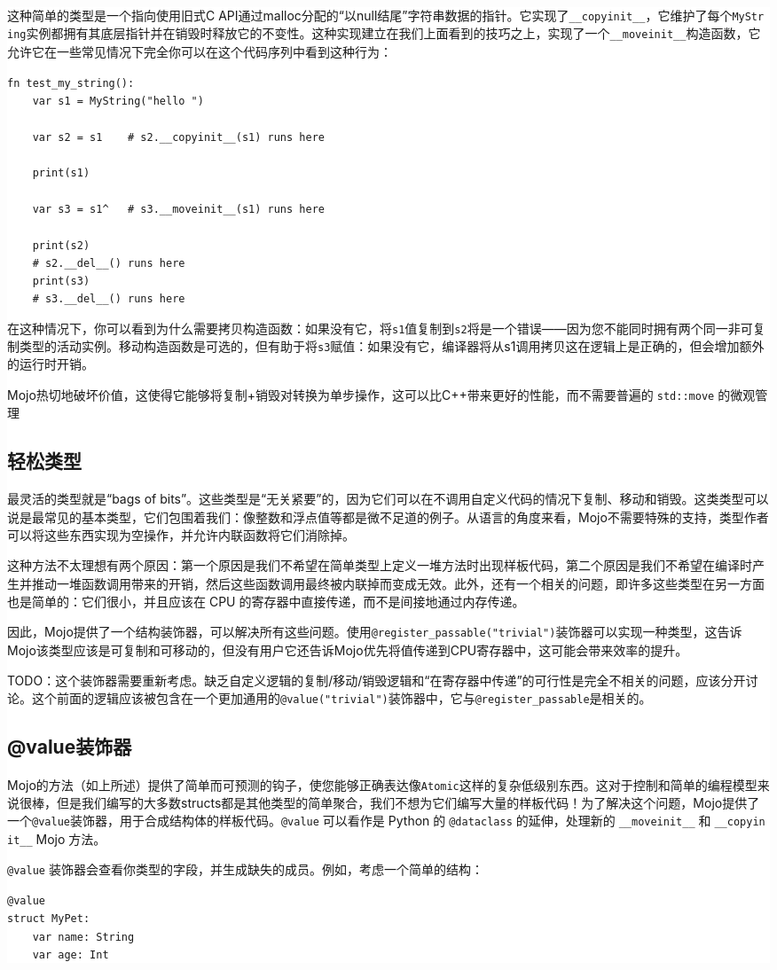 
这种简单的类型是一个指向使用旧式C API通过malloc分配的“以null结尾”字符串数据的指针。它实现了`__copyinit__`，它维护了每个`MyString`实例都拥有其底层指针并在销毁时释放它的不变性。这种实现建立在我们上面看到的技巧之上，实现了一个`__moveinit__`构造函数，它允许它在一些常见情况下完全你可以在这个代码序列中看到这种行为：

```auto
fn test_my_string():
    var s1 = MyString("hello ")

    var s2 = s1    # s2.__copyinit__(s1) runs here

    print(s1)

    var s3 = s1^   # s3.__moveinit__(s1) runs here

    print(s2)
    # s2.__del__() runs here
    print(s3)
    # s3.__del__() runs here
```


在这种情况下，你可以看到为什么需要拷贝构造函数：如果没有它，将`s1`值复制到`s2`将是一个错误——因为您不能同时拥有两个同一非可复制类型的活动实例。移动构造函数是可选的，但有助于将`s3`赋值：如果没有它，编译器将从s1调用拷贝这在逻辑上是正确的，但会增加额外的运行时开销。

Mojo热切地破坏价值，这使得它能够将复制+销毁对转换为单步操作，这可以比C++带来更好的性能，而不需要普遍的 `std::move` 的微观管理

## 轻松类型

最灵活的类型就是“bags of bits”。这些类型是“无关紧要”的，因为它们可以在不调用自定义代码的情况下复制、移动和销毁。这类类型可以说是最常见的基本类型，它们包围着我们：像整数和浮点值等都是微不足道的例子。从语言的角度来看，Mojo不需要特殊的支持，类型作者可以将这些东西实现为空操作，并允许内联函数将它们消除掉。


这种方法不太理想有两个原因：第一个原因是我们不希望在简单类型上定义一堆方法时出现样板代码，第二个原因是我们不希望在编译时产生并推动一堆函数调用带来的开销，然后这些函数调用最终被内联掉而变成无效。此外，还有一个相关的问题，即许多这些类型在另一方面也是简单的：它们很小，并且应该在 CPU 的寄存器中直接传递，而不是间接地通过内存传递。


因此，Mojo提供了一个结构装饰器，可以解决所有这些问题。使用`@register_passable("trivial")`装饰器可以实现一种类型，这告诉Mojo该类型应该是可复制和可移动的，但没有用户它还告诉Mojo优先将值传递到CPU寄存器中，这可能会带来效率的提升。

TODO：这个装饰器需要重新考虑。缺乏自定义逻辑的复制/移动/销毁逻辑和“在寄存器中传递”的可行性是完全不相关的问题，应该分开讨论。这个前面的逻辑应该被包含在一个更加通用的`@value("trivial")`装饰器中，它与`@register_passable`是相关的。

## @value装饰器


Mojo的方法（如上所述）提供了简单而可预测的钩子，使您能够正确表达像`Atomic`这样的复杂低级别东西。这对于控制和简单的编程模型来说很棒，但是我们编写的大多数structs都是其他类型的简单聚合，我们不想为它们编写大量的样板代码！为了解决这个问题，Mojo提供了一个`@value`装饰器，用于合成结构体的样板代码。`@value` 可以看作是 Python 的 `@dataclass` 的延伸，处理新的 `__moveinit__` 和 `__copyinit__` Mojo 方法。


`@value` 装饰器会查看你类型的字段，并生成缺失的成员。例如，考虑一个简单的结构：

```auto
@value
struct MyPet:
    var name: String
    var age: Int
```
